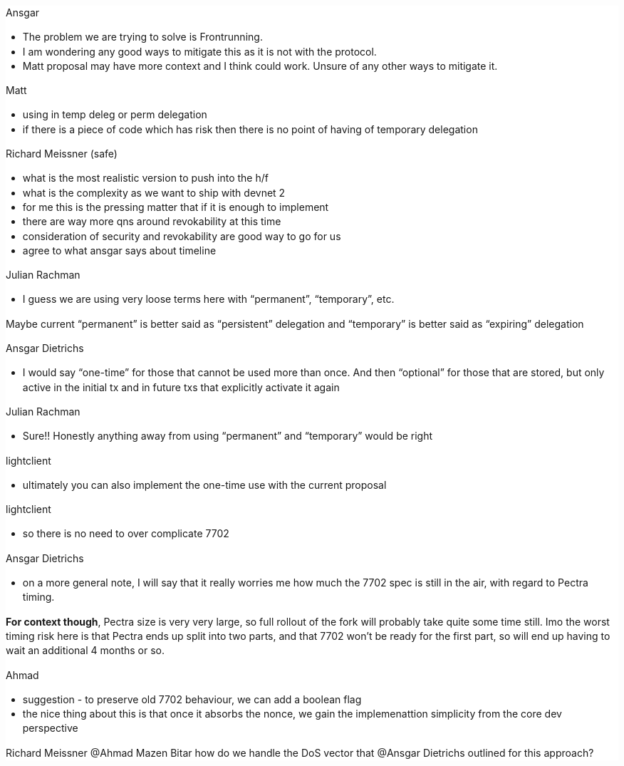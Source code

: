 Ansgar 
- The problem we are trying to solve is Frontrunning.
- I am wondering any good ways to mitigate this as it is not with the protocol.
- Matt proposal may have more context and I think could work. Unsure of any other ways to mitigate it. 


Matt
- using in temp deleg or perm delegation
- if there is a piece of code which has risk then there is no point of having of temporary delegation


Richard Meissner (safe)
- what is the most realistic version to push into the h/f
- what is the complexity as we want to ship with devnet 2
- for me this is the pressing matter that if it is enough to implement 
- there are way more qns around revokability at this time
- consideration of security and revokability are good way to go for us 
- agree to what ansgar says about timeline



Julian Rachman 
- I guess we are using very loose terms here with “permanent”, “temporary”, etc.

Maybe current “permanent” is better said as “persistent” delegation and “temporary” is better said as “expiring” delegation
 
Ansgar Dietrichs 
- I would say “one-time” for those that cannot be used more than once.
And then “optional” for those that are stored, but only active in the initial tx and in future txs that explicitly activate it again
 
Julian Rachman 
- Sure!! Honestly anything away from using “permanent” and “temporary” would be right

lightclient 
- ultimately you can also implement the one-time use with the current proposal
 
lightclient 
- so there is no need to over complicate 7702
 
Ansgar Dietrichs 
- on a more general note, I will say that it really worries me how much the 7702 spec is still in the air, with regard to Pectra timing.

**For context though**, Pectra size is very very large, so full rollout of the fork will probably take quite some time still. Imo the worst timing risk here is that Pectra ends up split into two parts, and that 7702 won’t be ready for the first part, so will end up having to wait an additional 4 months or so.

Ahmad
- suggestion - to preserve old 7702 behaviour, we can add a boolean flag
- the nice thing about this is that once it absorbs the nonce, we gain the implemenattion simplicity from the core dev perspective


Richard Meissner 
@Ahmad Mazen Bitar how do we handle the DoS vector that @Ansgar Dietrichs outlined for this approach?
 